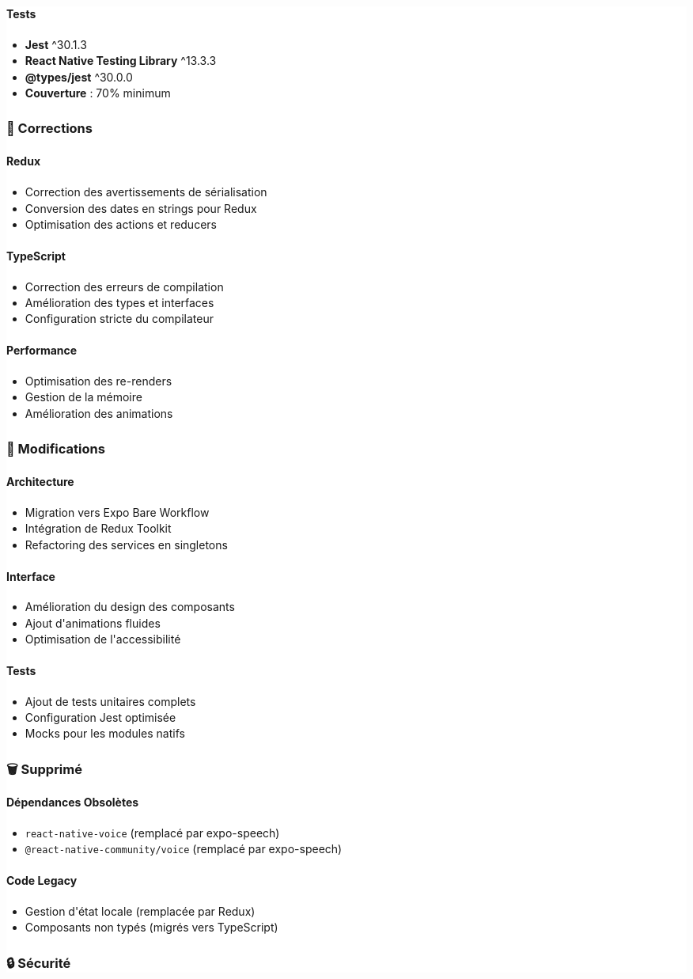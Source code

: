 #### Tests
- **Jest** ^30.1.3
- **React Native Testing Library** ^13.3.3
- **@types/jest** ^30.0.0
- **Couverture** : 70% minimum

### 🐛 Corrections

#### Redux
- Correction des avertissements de sérialisation
- Conversion des dates en strings pour Redux
- Optimisation des actions et reducers

#### TypeScript
- Correction des erreurs de compilation
- Amélioration des types et interfaces
- Configuration stricte du compilateur

#### Performance
- Optimisation des re-renders
- Gestion de la mémoire
- Amélioration des animations

### 🔄 Modifications

#### Architecture
- Migration vers Expo Bare Workflow
- Intégration de Redux Toolkit
- Refactoring des services en singletons

#### Interface
- Amélioration du design des composants
- Ajout d'animations fluides
- Optimisation de l'accessibilité

#### Tests
- Ajout de tests unitaires complets
- Configuration Jest optimisée
- Mocks pour les modules natifs

### 🗑️ Supprimé

#### Dépendances Obsolètes
- `react-native-voice` (remplacé par expo-speech)
- `@react-native-community/voice` (remplacé par expo-speech)

#### Code Legacy
- Gestion d'état locale (remplacée par Redux)
- Composants non typés (migrés vers TypeScript)

### 🔒 Sécurité
